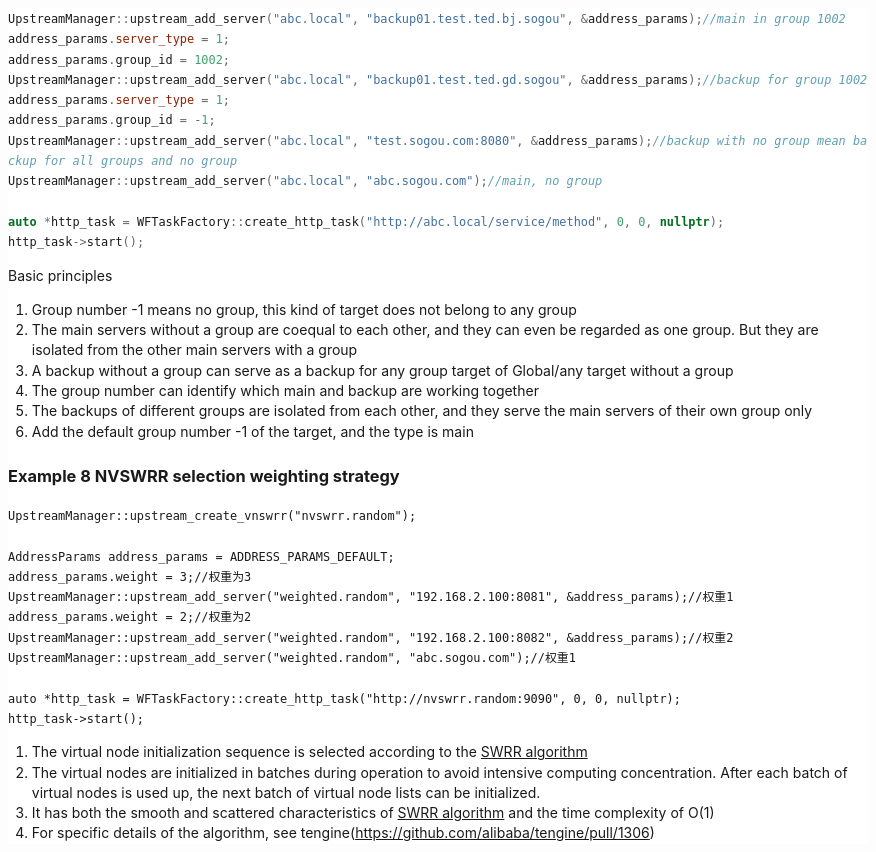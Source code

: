 ~~~cpp
UpstreamManager::upstream_add_server("abc.local", "backup01.test.ted.bj.sogou", &address_params);//main in group 1002
address_params.server_type = 1;
address_params.group_id = 1002;
UpstreamManager::upstream_add_server("abc.local", "backup01.test.ted.gd.sogou", &address_params);//backup for group 1002
address_params.server_type = 1;
address_params.group_id = -1;
UpstreamManager::upstream_add_server("abc.local", "test.sogou.com:8080", &address_params);//backup with no group mean backup for all groups and no group
UpstreamManager::upstream_add_server("abc.local", "abc.sogou.com");//main, no group

auto *http_task = WFTaskFactory::create_http_task("http://abc.local/service/method", 0, 0, nullptr);
http_task->start();
~~~

Basic principles

1. Group number -1 means no group, this kind of target does not belong to any group
2. The main servers without a group are coequal to each other, and they can even be regarded as one group. But they are isolated from the other main servers with a group
3. A backup without a group can serve as a backup for any group target of Global/any target without a group
4. The group number can identify which main and backup are working together
5. The backups of different groups are isolated from each other, and they serve the main servers of their own group only
6. Add the default group number -1 of the target, and the type is main

### Example 8 NVSWRR selection weighting strategy
~~~
UpstreamManager::upstream_create_vnswrr("nvswrr.random");

AddressParams address_params = ADDRESS_PARAMS_DEFAULT;
address_params.weight = 3;//权重为3
UpstreamManager::upstream_add_server("weighted.random", "192.168.2.100:8081", &address_params);//权重1
address_params.weight = 2;//权重为2
UpstreamManager::upstream_add_server("weighted.random", "192.168.2.100:8082", &address_params);//权重2
UpstreamManager::upstream_add_server("weighted.random", "abc.sogou.com");//权重1

auto *http_task = WFTaskFactory::create_http_task("http://nvswrr.random:9090", 0, 0, nullptr);
http_task->start();
~~~
1. The virtual node initialization sequence is selected according to the [SWRR algorithm](https://github.com/nginx/nginx/commit/52327e0627f49dbda1e8db695e63a4b0af4448b1)
2. The virtual nodes are initialized in batches during operation to avoid intensive computing concentration. After each batch of virtual nodes is used up, the next batch of virtual node lists can be initialized.
3. It has both the smooth and scattered characteristics of [SWRR algorithm](https://github.com/nginx/nginx/commit/52327e0627f49dbda1e8db695e63a4b0af4448b1) and the time complexity of O(1)
4. For specific details of the algorithm, see tengine(https://github.com/alibaba/tengine/pull/1306)
